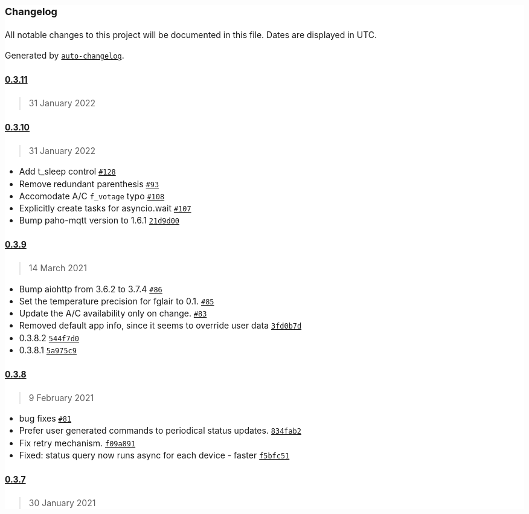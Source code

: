 ### Changelog

All notable changes to this project will be documented in this file. Dates are displayed in UTC.

Generated by [`auto-changelog`](https://github.com/CookPete/auto-changelog).
#### [0.3.11](https://github.com/kfirel/AirCon/compare/0.3.10...0.3.111)

> 31 January 2022

#### [0.3.10](https://github.com/kfirel/AirCon/compare/0.3.9...0.3.10)

> 31 January 2022

- Add t_sleep control [`#128`](https://github.com/kfirel/AirCon/pull/128)
- Remove redundant parenthesis [`#93`](https://github.com/kfirel/AirCon/issues/93)
- Accomodate A/C `f_votage` typo [`#108`](https://github.com/kfirel/AirCon/issues/108)
- Explicitly create tasks for asyncio.wait [`#107`](https://github.com/kfirel/AirCon/issues/107)
- Bump paho-mqtt version to 1.6.1 [`21d9d00`](https://github.com/kfirel/AirCon/commit/21d9d005f11ec91167a63c5785016f8e4d0c73c9)

#### [0.3.9](https://github.com/kfirel/AirCon/compare/0.3.8...0.3.9)

> 14 March 2021

- Bump aiohttp from 3.6.2 to 3.7.4 [`#86`](https://github.com/kfirel/AirCon/pull/86)
- Set the temperature precision for fglair to 0.1. [`#85`](https://github.com/kfirel/AirCon/issues/85)
- Update the A/C availability only on change. [`#83`](https://github.com/kfirel/AirCon/issues/83)
- Removed default app info, since it seems to override user data [`3fd0b7d`](https://github.com/kfirel/AirCon/commit/3fd0b7d93cc87177981a90e65ab84f8c1dcd6516)
- 0.3.8.2 [`544f7d0`](https://github.com/kfirel/AirCon/commit/544f7d06721f56f9a022f1b12a772655933bd4d1)
- 0.3.8.1 [`5a975c9`](https://github.com/kfirel/AirCon/commit/5a975c9d6a614c900bbb14d2622d0a47091b75a4)

#### [0.3.8](https://github.com/kfirel/AirCon/compare/0.3.7...0.3.8)

> 9 February 2021

- bug fixes [`#81`](https://github.com/kfirel/AirCon/pull/81)
- Prefer user generated commands to periodical status updates. [`834fab2`](https://github.com/kfirel/AirCon/commit/834fab200b2e358cf3d2600d39cbfd1d089c68a3)
- Fix retry mechanism. [`f09a891`](https://github.com/kfirel/AirCon/commit/f09a89165b31ff3a5535769e50ea30cbf658e2be)
- Fixed: status query now runs async for each device - faster [`f5bfc51`](https://github.com/kfirel/AirCon/commit/f5bfc51410f3eaa844b8f3d95a44dc0dfb0c69ce)

#### [0.3.7](https://github.com/kfirel/AirCon/compare/0.3.6...0.3.7)

> 30 January 2021
